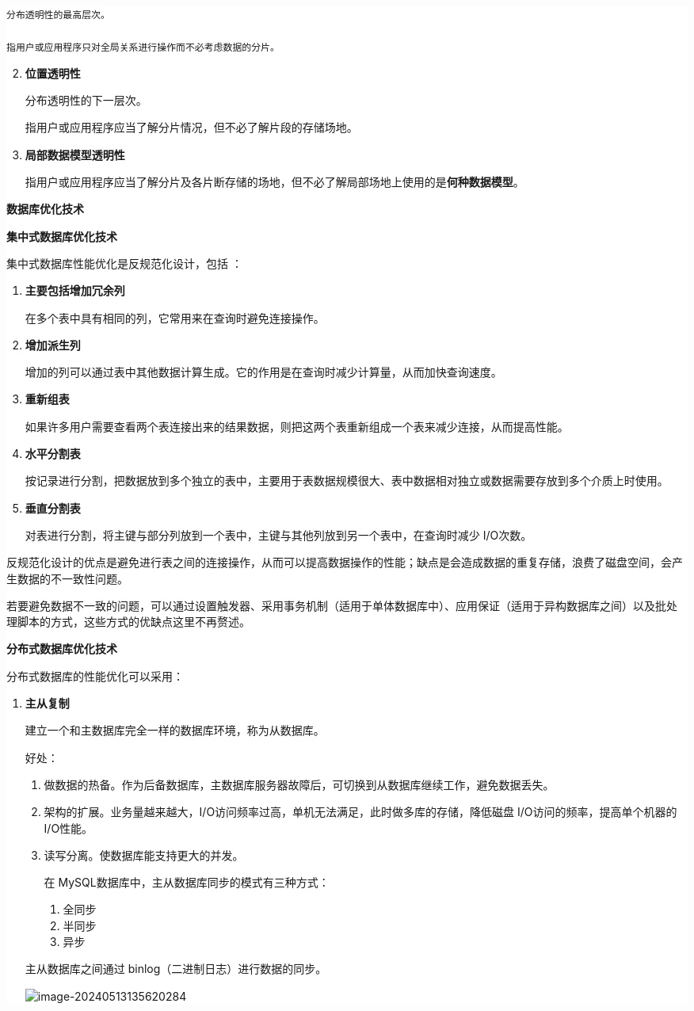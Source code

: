     分布透明性的最高层次。

    指用户或应用程序只对全局关系进行操作而不必考虑数据的分片。
2.  **位置透明性**

    分布透明性的下一层次。

    指用户或应用程序应当了解分片情况，但不必了解片段的存储场地。
3.  **局部数据模型透明性**

    指用户或应用程序应当了解分片及各片断存储的场地，但不必了解局部场地上使用的是**何种数据模型**。

**数据库优化技术**

**集中式数据库优化技术**

集中式数据库性能优化是反规范化设计，包括 ：

1.  **主要包括增加冗余列**

    在多个表中具有相同的列，它常用来在查询时避免连接操作。
2.  **增加派生列**

    增加的列可以通过表中其他数据计算生成。它的作用是在查询时减少计算量，从而加快查询速度。
3.  **重新组表**

    如果许多用户需要查看两个表连接出来的结果数据，则把这两个表重新组成一个表来减少连接，从而提高性能。
4.  **水平分割表**

    按记录进行分割，把数据放到多个独立的表中，主要用于表数据规模很大、表中数据相对独立或数据需要存放到多个介质上时使用。
5.  **垂直分割表**

    对表进行分割，将主键与部分列放到一个表中，主键与其他列放到另一个表中，在查询时减少 I/O次数。

反规范化设计的优点是避免进行表之间的连接操作，从而可以提高数据操作的性能；缺点是会造成数据的重复存储，浪费了磁盘空间，会产生数据的不一致性问题。

若要避免数据不一致的问题，可以通过设置触发器、采用事务机制（适用于单体数据库中）、应用保证（适用于异构数据库之间）以及批处理脚本的方式，这些方式的优缺点这里不再赘述。

**分布式数据库优化技术**

分布式数据库的性能优化可以采用：

1.  **主从复制**

    建立一个和主数据库完全一样的数据库环境，称为从数据库。

    好处：

    1. 做数据的热备。作为后备数据库，主数据库服务器故障后，可切换到从数据库继续工作，避免数据丢失。
    2. 架构的扩展。业务量越来越大，I/O访问频率过高，单机无法满足，此时做多库的存储，降低磁盘 I/O访问的频率，提高单个机器的 I/O性能。
    3.  读写分离。使数据库能支持更大的并发。

        在 MySQL数据库中，主从数据库同步的模式有三种方式：

        1. 全同步
        2. 半同步
        3. 异步

    主从数据库之间通过 binlog（二进制日志）进行数据的同步。

    ![image-20240513135620284](file:///C:/Users/chenkanglin/Nutstore/1/exem/assets/image-20240513135620284.png?lastModify=1715749652)
